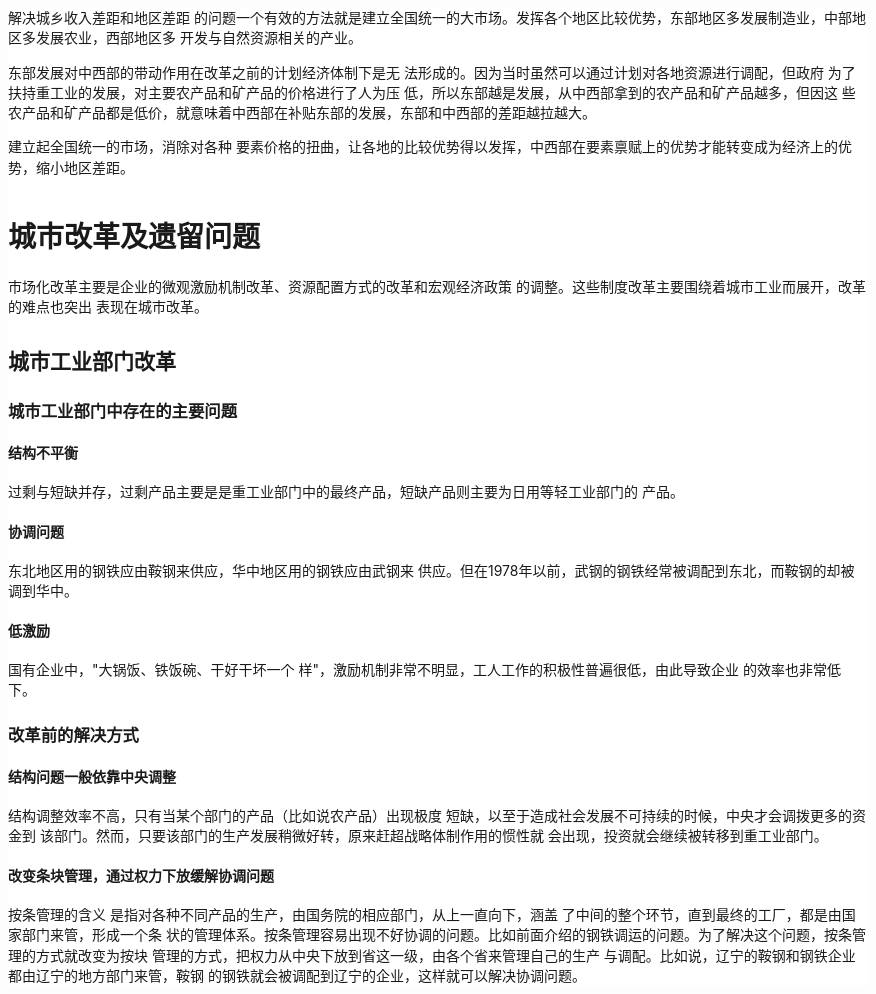 解决城乡收入差距和地区差距
的问题一个有效的方法就是建立全国统一的大市场。发挥各个地区比较优势，东部地区多发展制造业，中部地区多发展农业，西部地区多
开发与自然资源相关的产业。

东部发展对中西部的带动作用在改革之前的计划经济体制下是无
法形成的。因为当时虽然可以通过计划对各地资源进行调配，但政府
为了扶持重工业的发展，对主要农产品和矿产品的价格进行了人为压
低，所以东部越是发展，从中西部拿到的农产品和矿产品越多，但因这
些农产品和矿产品都是低价，就意味着中西部在补贴东部的发展，东部和中西部的差距越拉越大。

建立起全国统一的市场，消除对各种
要素价格的扭曲，让各地的比较优势得以发挥，中西部在要素禀赋上的优势才能转变成为经济上的优势，缩小地区差距。

城市改革及遗留问题
==================

市场化改革主要是企业的微观激励机制改革、资源配置方式的改革和宏观经济政策
的调整。这些制度改革主要围绕着城市工业而展开，改革的难点也突出
表现在城市改革。

城市工业部门改革
----------------

### 城市工业部门中存在的主要问题

#### 结构不平衡

过剩与短缺并存，过剩产品主要是是重工业部门中的最终产品，短缺产品则主要为日用等轻工业部门的
产品。

#### 协调问题

东北地区用的钢铁应由鞍钢来供应，华中地区用的钢铁应由武钢来
供应。但在1978年以前，武钢的钢铁经常被调配到东北，而鞍钢的却被
调到华中。

#### 低激励

国有企业中，"大锅饭、铁饭碗、干好干坏一个
样"，激励机制非常不明显，工人工作的积极性普遍很低，由此导致企业
的效率也非常低下。

### 改革前的解决方式

#### 结构问题一般依靠中央调整

结构调整效率不高，只有当某个部门的产品（比如说农产品）出现极度
短缺，以至于造成社会发展不可持续的时候，中央才会调拨更多的资金到
该部门。然而，只要该部门的生产发展稍微好转，原来赶超战略体制作用的惯性就
会出现，投资就会继续被转移到重工业部门。

#### 改变条块管理，通过权力下放缓解协调问题

按条管理的含义
是指对各种不同产品的生产，由国务院的相应部门，从上一直向下，涵盖
了中间的整个环节，直到最终的工厂，都是由国家部门来管，形成一个条
状的管理体系。按条管理容易出现不好协调的问题。比如前面介绍的钢铁调运的问题。为了解决这个问题，按条管理的方式就改变为按块
管理的方式，把权力从中央下放到省这一级，由各个省来管理自己的生产
与调配。比如说，辽宁的鞍钢和钢铁企业都由辽宁的地方部门来管，鞍钢
的钢铁就会被调配到辽宁的企业，这样就可以解决协调问题。
